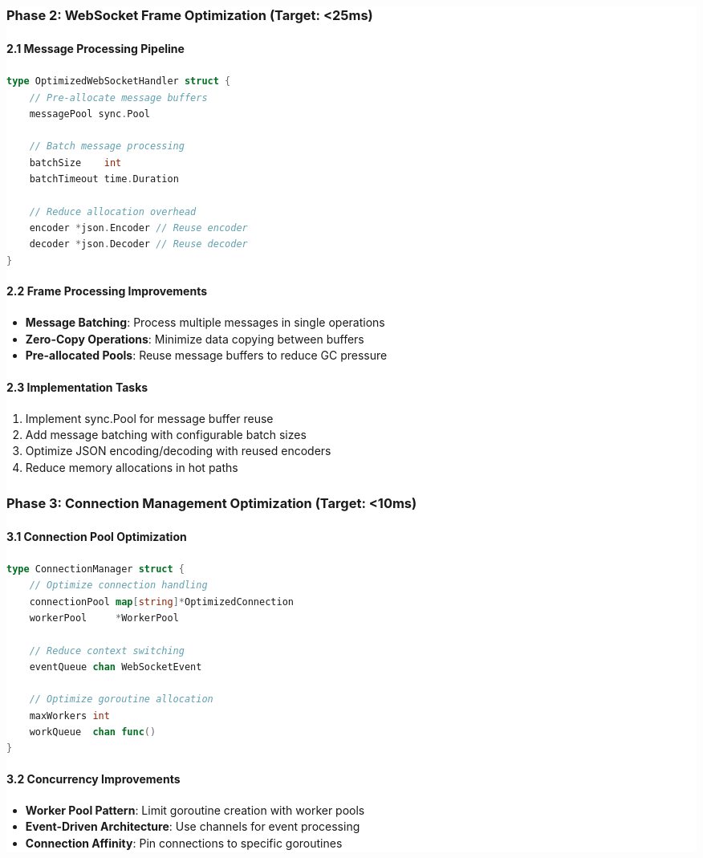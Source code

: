 ### Phase 2: WebSocket Frame Optimization (Target: <25ms)

#### 2.1 Message Processing Pipeline
```go
type OptimizedWebSocketHandler struct {
    // Pre-allocate message buffers
    messagePool sync.Pool
    
    // Batch message processing  
    batchSize    int
    batchTimeout time.Duration
    
    // Reduce allocation overhead
    encoder *json.Encoder // Reuse encoder
    decoder *json.Decoder // Reuse decoder
}
```

#### 2.2 Frame Processing Improvements
- **Message Batching**: Process multiple messages in single operations
- **Zero-Copy Operations**: Minimize data copying between buffers
- **Pre-allocated Pools**: Reuse message buffers to reduce GC pressure

#### 2.3 Implementation Tasks
1. Implement sync.Pool for message buffer reuse
2. Add message batching with configurable batch sizes
3. Optimize JSON encoding/decoding with reused encoders
4. Reduce memory allocations in hot paths

### Phase 3: Connection Management Optimization (Target: <10ms)

#### 3.1 Connection Pool Optimization
```go
type ConnectionManager struct {
    // Optimize connection handling
    connectionPool map[string]*OptimizedConnection
    workerPool     *WorkerPool
    
    // Reduce context switching
    eventQueue chan WebSocketEvent
    
    // Optimize goroutine allocation  
    maxWorkers int
    workQueue  chan func()
}
```

#### 3.2 Concurrency Improvements
- **Worker Pool Pattern**: Limit goroutine creation with worker pools
- **Event-Driven Architecture**: Use channels for event processing
- **Connection Affinity**: Pin connections to specific goroutines
